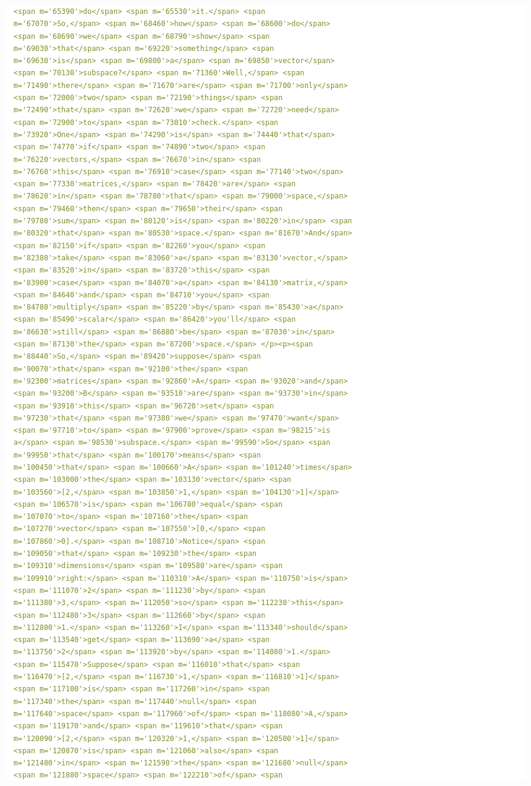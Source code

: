 ```yaml
  <span m='65390'>do</span> <span m='65530'>it.</span> <span
  m='67070'>So,</span> <span m='68460'>how</span> <span m='68600'>do</span>
  <span m='68690'>we</span> <span m='68790'>show</span> <span
  m='69030'>that</span> <span m='69220'>something</span> <span
  m='69630'>is</span> <span m='69800'>a</span> <span m='69850'>vector</span>
  <span m='70130'>subspace?</span> <span m='71360'>Well,</span> <span
  m='71490'>there</span> <span m='71670'>are</span> <span m='71700'>only</span>
  <span m='72000'>two</span> <span m='72190'>things</span> <span
  m='72490'>that</span> <span m='72620'>we</span> <span m='72720'>need</span>
  <span m='72900'>to</span> <span m='73010'>check.</span> <span
  m='73920'>One</span> <span m='74290'>is</span> <span m='74440'>that</span>
  <span m='74770'>if</span> <span m='74890'>two</span> <span
  m='76220'>vectors,</span> <span m='76670'>in</span> <span
  m='76760'>this</span> <span m='76910'>case</span> <span m='77140'>two</span>
  <span m='77330'>matrices,</span> <span m='78420'>are</span> <span
  m='78620'>in</span> <span m='78780'>that</span> <span m='79000'>space,</span>
  <span m='79460'>then</span> <span m='79650'>their</span> <span
  m='79780'>sum</span> <span m='80120'>is</span> <span m='80220'>in</span> <span
  m='80320'>that</span> <span m='80530'>space.</span> <span m='81670'>And</span>
  <span m='82150'>if</span> <span m='82260'>you</span> <span
  m='82380'>take</span> <span m='83060'>a</span> <span m='83130'>vector,</span>
  <span m='83520'>in</span> <span m='83720'>this</span> <span
  m='83900'>case</span> <span m='84070'>a</span> <span m='84130'>matrix,</span>
  <span m='84640'>and</span> <span m='84710'>you</span> <span
  m='84780'>multiply</span> <span m='85220'>by</span> <span m='85430'>a</span>
  <span m='85490'>scalar</span> <span m='86420'>you'll</span> <span
  m='86630'>still</span> <span m='86880'>be</span> <span m='87030'>in</span>
  <span m='87130'>the</span> <span m='87200'>space.</span> </p><p><span
  m='88440'>So,</span> <span m='89420'>suppose</span> <span
  m='90070'>that</span> <span m='92100'>the</span> <span
  m='92300'>matrices</span> <span m='92860'>A</span> <span m='93020'>and</span>
  <span m='93200'>B</span> <span m='93510'>are</span> <span m='93730'>in</span>
  <span m='93910'>this</span> <span m='96720'>set</span> <span
  m='97230'>that</span> <span m='97380'>we</span> <span m='97470'>want</span>
  <span m='97710'>to</span> <span m='97900'>prove</span> <span m='98215'>is
  a</span> <span m='98530'>subspace.</span> <span m='99590'>So</span> <span
  m='99950'>that</span> <span m='100170'>means</span> <span
  m='100450'>that</span> <span m='100660'>A</span> <span m='101240'>times</span>
  <span m='103000'>the</span> <span m='103130'>vector</span> <span
  m='103560'>[2,</span> <span m='103850'>1,</span> <span m='104130'>1]</span>
  <span m='106570'>is</span> <span m='106780'>equal</span> <span
  m='107070'>to</span> <span m='107160'>the</span> <span
  m='107270'>vector</span> <span m='107550'>[0,</span> <span
  m='107860'>0].</span> <span m='108710'>Notice</span> <span
  m='109050'>that</span> <span m='109230'>the</span> <span
  m='109310'>dimensions</span> <span m='109580'>are</span> <span
  m='109910'>right:</span> <span m='110310'>A</span> <span m='110750'>is</span>
  <span m='111070'>2</span> <span m='111230'>by</span> <span
  m='111380'>3,</span> <span m='112050'>so</span> <span m='112230'>this</span>
  <span m='112480'>3</span> <span m='112660'>by</span> <span
  m='112800'>1.</span> <span m='113260'>I</span> <span m='113340'>should</span>
  <span m='113540'>get</span> <span m='113690'>a</span> <span
  m='113750'>2</span> <span m='113920'>by</span> <span m='114080'>1.</span>
  <span m='115470'>Suppose</span> <span m='116010'>that</span> <span
  m='116470'>[2,</span> <span m='116730'>1,</span> <span m='116810'>1]</span>
  <span m='117100'>is</span> <span m='117260'>in</span> <span
  m='117340'>the</span> <span m='117440'>null</span> <span
  m='117640'>space</span> <span m='117960'>of</span> <span m='118080'>A,</span>
  <span m='119170'>and</span> <span m='119610'>that</span> <span
  m='120090'>[2,</span> <span m='120320'>1,</span> <span m='120500'>1]</span>
  <span m='120870'>is</span> <span m='121060'>also</span> <span
  m='121480'>in</span> <span m='121590'>the</span> <span m='121680'>null</span>
  <span m='121880'>space</span> <span m='122210'>of</span> <span
```